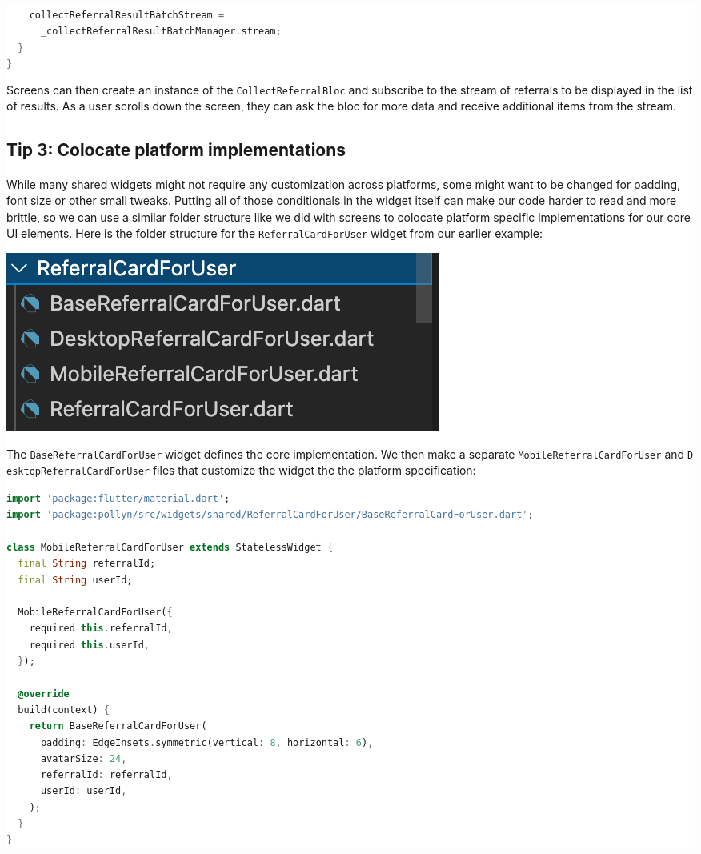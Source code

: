 ```dart
    collectReferralResultBatchStream =
      _collectReferralResultBatchManager.stream;
  }
}
```

Screens can then create an instance of the `CollectReferralBloc` and subscribe to the stream of referrals to be displayed in the list of results. As a user scrolls down the screen, they can ask the bloc for more data and receive additional items from the stream.

## Tip 3: Colocate platform implementations

While many shared widgets might not require any customization across platforms, some might want to be changed for padding, font size or other small tweaks. Putting all of those conditionals in the widget itself can make our code harder to read and more brittle, so we can use a similar folder structure like we did with screens to colocate platform specific implementations for our core UI elements. Here is the folder structure for the `ReferralCardForUser` widget from our earlier example:

![Widget folder](/images/tech/building-cross-platform-apps/referral-card-for-user-folder.png)

The `BaseReferralCardForUser` widget defines the core implementation. We then make a separate `MobileReferralCardForUser` and `DesktopReferralCardForUser` files that customize the widget the the platform specification:

```dart
import 'package:flutter/material.dart';
import 'package:pollyn/src/widgets/shared/ReferralCardForUser/BaseReferralCardForUser.dart';

class MobileReferralCardForUser extends StatelessWidget {
  final String referralId;
  final String userId;

  MobileReferralCardForUser({
    required this.referralId,
    required this.userId,
  });

  @override
  build(context) {
    return BaseReferralCardForUser(
      padding: EdgeInsets.symmetric(vertical: 8, horizontal: 6),
      avatarSize: 24,
      referralId: referralId,
      userId: userId,
    );
  }
}
```
